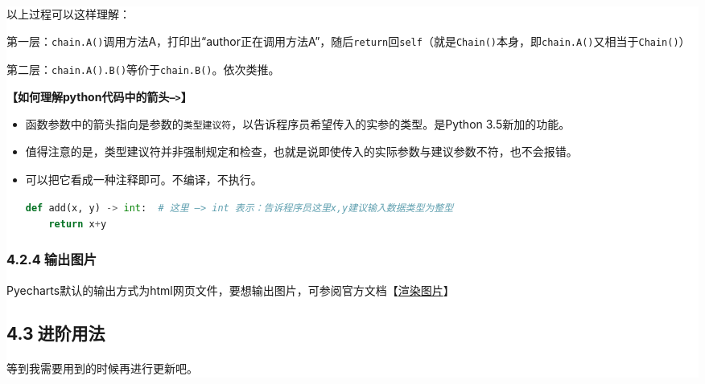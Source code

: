   以上过程可以这样理解：

  第一层：`chain.A()`调用方法A，打印出“author正在调用方法A”，随后`return`回`self`（就是`Chain()`本身，即`chain.A()`又相当于`Chain()`）

  第二层：`chain.A().B()`等价于`chain.B()`。依次类推。

**【如何理解python代码中的箭头`—>`】**

- 函数参数中的箭头指向是参数的`类型建议符`，以告诉程序员希望传入的实参的类型。是Python 3.5新加的功能。

- 值得注意的是，类型建议符并非强制规定和检查，也就是说即使传入的实际参数与建议参数不符，也不会报错。

- 可以把它看成一种注释即可。不编译，不执行。

  ```python
  def add(x, y) -> int:  # 这里 —> int 表示：告诉程序员这里x,y建议输入数据类型为整型
      return x+y
  ```

  

### 4.2.4 输出图片

Pyecharts默认的输出方式为html网页文件，要想输出图片，可参阅官方文档【[渲染图片](http://pyecharts.org/#/zh-cn/render_images)】



## 4.3 进阶用法

等到我需要用到的时候再进行更新吧。